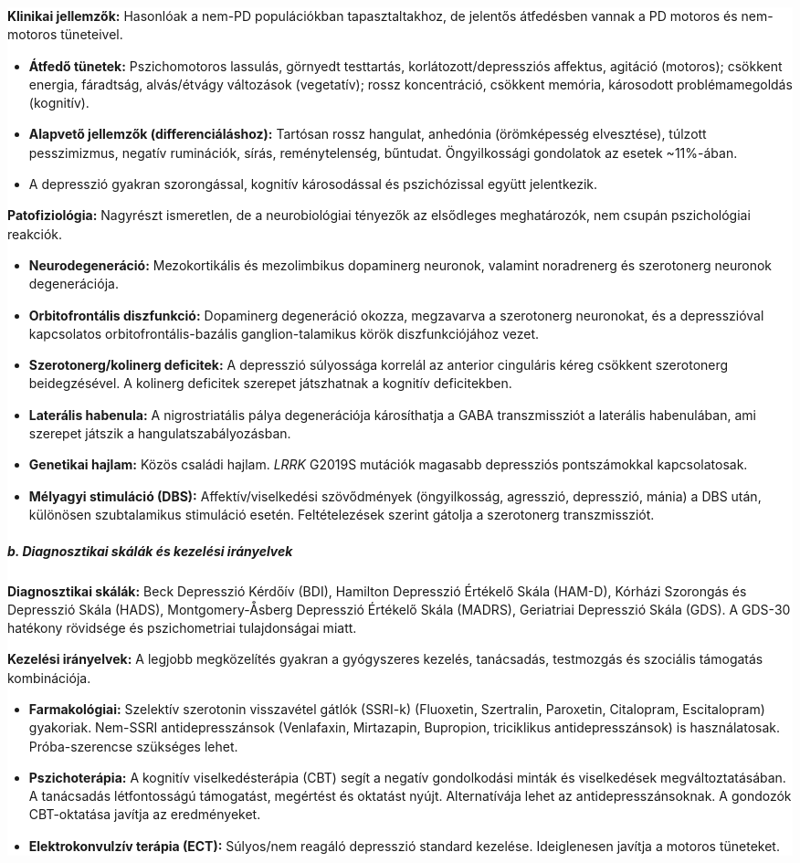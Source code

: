 **Klinikai jellemzők:** Hasonlóak a nem-PD populációkban tapasztaltakhoz, de jelentős átfedésben vannak a PD motoros és nem-motoros tüneteivel.  

- **Átfedő tünetek:** Pszichomotoros lassulás, görnyedt testtartás, korlátozott/depressziós affektus, agitáció (motoros); csökkent energia, fáradtság, alvás/étvágy változások (vegetatív); rossz koncentráció, csökkent memória, károsodott problémamegoldás (kognitív).  
    
- **Alapvető jellemzők (differenciáláshoz):** Tartósan rossz hangulat, anhedónia (örömképesség elvesztése), túlzott pesszimizmus, negatív ruminációk, sírás, reménytelenség, bűntudat. Öngyilkossági gondolatok az esetek ~11%-ában.  
    
- A depresszió gyakran szorongással, kognitív károsodással és pszichózissal együtt jelentkezik.  
    

**Patofiziológia:** Nagyrészt ismeretlen, de a neurobiológiai tényezők az elsődleges meghatározók, nem csupán pszichológiai reakciók.  

- **Neurodegeneráció:** Mezokortikális és mezolimbikus dopaminerg neuronok, valamint noradrenerg és szerotonerg neuronok degenerációja.  
    
- **Orbitofrontális diszfunkció:** Dopaminerg degeneráció okozza, megzavarva a szerotonerg neuronokat, és a depresszióval kapcsolatos orbitofrontális-bazális ganglion-talamikus körök diszfunkciójához vezet.  
    
- **Szerotonerg/kolinerg deficitek:** A depresszió súlyossága korrelál az anterior cinguláris kéreg csökkent szerotonerg beidegzésével. A kolinerg deficitek szerepet játszhatnak a kognitív deficitekben.  
    
- **Laterális habenula:** A nigrostriatális pálya degenerációja károsíthatja a GABA transzmissziót a laterális habenulában, ami szerepet játszik a hangulatszabályozásban.  
    
- **Genetikai hajlam:** Közös családi hajlam. _LRRK_ G2019S mutációk magasabb depressziós pontszámokkal kapcsolatosak.  
    
- **Mélyagyi stimuláció (DBS):** Affektív/viselkedési szövődmények (öngyilkosság, agresszió, depresszió, mánia) a DBS után, különösen szubtalamikus stimuláció esetén. Feltételezések szerint gátolja a szerotonerg transzmissziót.  
    

##### b. Diagnosztikai skálák és kezelési irányelvek

**Diagnosztikai skálák:** Beck Depresszió Kérdőív (BDI), Hamilton Depresszió Értékelő Skála (HAM-D), Kórházi Szorongás és Depresszió Skála (HADS), Montgomery-Åsberg Depresszió Értékelő Skála (MADRS), Geriatriai Depresszió Skála (GDS). A GDS-30 hatékony rövidsége és pszichometriai tulajdonságai miatt.  

**Kezelési irányelvek:** A legjobb megközelítés gyakran a gyógyszeres kezelés, tanácsadás, testmozgás és szociális támogatás kombinációja.  

- **Farmakológiai:** Szelektív szerotonin visszavétel gátlók (SSRI-k) (Fluoxetin, Szertralin, Paroxetin, Citalopram, Escitalopram) gyakoriak. Nem-SSRI antidepresszánsok (Venlafaxin, Mirtazapin, Bupropion, triciklikus antidepresszánsok) is használatosak. Próba-szerencse szükséges lehet.  
    
- **Pszichoterápia:** A kognitív viselkedésterápia (CBT) segít a negatív gondolkodási minták és viselkedések megváltoztatásában. A tanácsadás létfontosságú támogatást, megértést és oktatást nyújt. Alternatívája lehet az antidepresszánsoknak. A gondozók CBT-oktatása javítja az eredményeket.  
    
- **Elektrokonvulzív terápia (ECT):** Súlyos/nem reagáló depresszió standard kezelése. Ideiglenesen javítja a motoros tüneteket.  
    